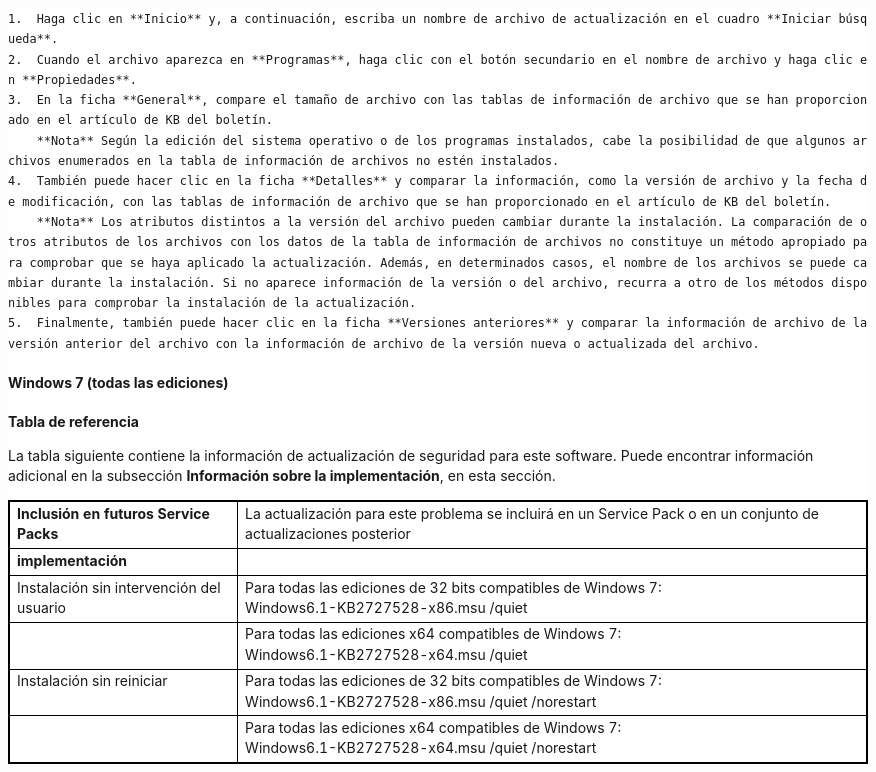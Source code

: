     1.  Haga clic en **Inicio** y, a continuación, escriba un nombre de archivo de actualización en el cuadro **Iniciar búsqueda**.  
    2.  Cuando el archivo aparezca en **Programas**, haga clic con el botón secundario en el nombre de archivo y haga clic en **Propiedades**.  
    3.  En la ficha **General**, compare el tamaño de archivo con las tablas de información de archivo que se han proporcionado en el artículo de KB del boletín.    
        **Nota** Según la edición del sistema operativo o de los programas instalados, cabe la posibilidad de que algunos archivos enumerados en la tabla de información de archivos no estén instalados.  
    4.  También puede hacer clic en la ficha **Detalles** y comparar la información, como la versión de archivo y la fecha de modificación, con las tablas de información de archivo que se han proporcionado en el artículo de KB del boletín.    
        **Nota** Los atributos distintos a la versión del archivo pueden cambiar durante la instalación. La comparación de otros atributos de los archivos con los datos de la tabla de información de archivos no constituye un método apropiado para comprobar que se haya aplicado la actualización. Además, en determinados casos, el nombre de los archivos se puede cambiar durante la instalación. Si no aparece información de la versión o del archivo, recurra a otro de los métodos disponibles para comprobar la instalación de la actualización.  
    5.  Finalmente, también puede hacer clic en la ficha **Versiones anteriores** y comparar la información de archivo de la versión anterior del archivo con la información de archivo de la versión nueva o actualizada del archivo.
  
#### Windows 7 (todas las ediciones)
  
**Tabla de referencia**
  
La tabla siguiente contiene la información de actualización de seguridad para este software. Puede encontrar información adicional en la subsección **Información sobre la implementación**, en esta sección.

 
<p> </p>
<table style="border:1px solid black;">
<tbody>
<tr class="odd">
<td style="border:1px solid black;"><strong>Inclusión en futuros</strong> <strong>Service</strong> <strong>Packs</strong></td>
<td style="border:1px solid black;">La actualización para este problema se incluirá en un Service Pack o en un conjunto de actualizaciones posterior</td>
</tr>
<tr class="even">
<td style="border:1px solid black;"><strong>implementación</strong></td>
<td style="border:1px solid black;"></td>
</tr>
<tr class="odd">
<td style="border:1px solid black;">Instalación sin intervención del usuario</td>
<td style="border:1px solid black;">Para todas las ediciones de 32 bits compatibles de Windows 7:<br />
Windows6.1-KB2727528-x86.msu /quiet</td>
</tr>
<tr class="even">
<td style="border:1px solid black;"></td>
<td style="border:1px solid black;">Para todas las ediciones x64 compatibles de Windows 7:<br />
Windows6.1-KB2727528-x64.msu /quiet</td>
</tr>
<tr class="odd">
<td style="border:1px solid black;">Instalación sin reiniciar</td>
<td style="border:1px solid black;">Para todas las ediciones de 32 bits compatibles de Windows 7:<br />
Windows6.1-KB2727528-x86.msu /quiet /norestart</td>
</tr>
<tr class="even">
<td style="border:1px solid black;"></td>
<td style="border:1px solid black;">Para todas las ediciones x64 compatibles de Windows 7:<br />
Windows6.1-KB2727528-x64.msu /quiet /norestart</td>
</tr>